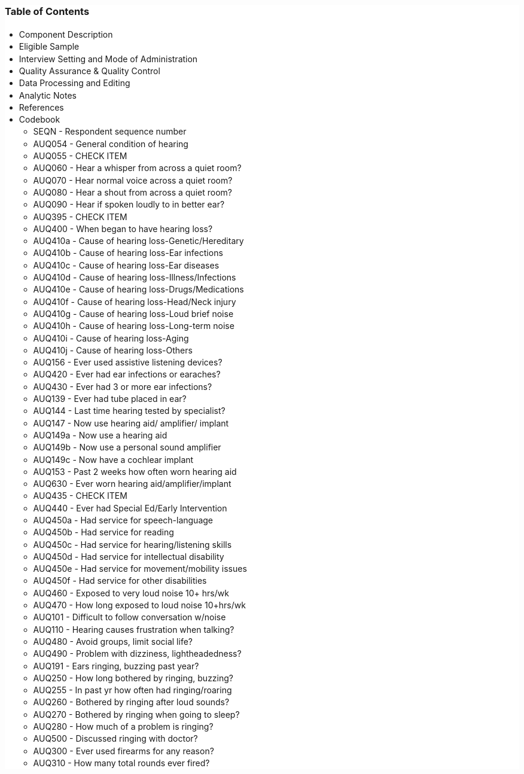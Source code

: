 ### Table of Contents

  * Component Description
  * Eligible Sample
  * Interview Setting and Mode of Administration
  * Quality Assurance & Quality Control
  * Data Processing and Editing
  * Analytic Notes
  * References
  * Codebook
    * SEQN - Respondent sequence number
    * AUQ054 - General condition of hearing
    * AUQ055 - CHECK ITEM
    * AUQ060 - Hear a whisper from across a quiet room?
    * AUQ070 - Hear normal voice across a quiet room?
    * AUQ080 - Hear a shout from across a quiet room?
    * AUQ090 - Hear if spoken loudly to in better ear?
    * AUQ395 - CHECK ITEM
    * AUQ400 - When began to have hearing loss?
    * AUQ410a - Cause of hearing loss-Genetic/Hereditary
    * AUQ410b - Cause of hearing loss-Ear infections
    * AUQ410c - Cause of hearing loss-Ear diseases
    * AUQ410d - Cause of hearing loss-Illness/Infections
    * AUQ410e - Cause of hearing loss-Drugs/Medications
    * AUQ410f - Cause of hearing loss-Head/Neck injury
    * AUQ410g - Cause of hearing loss-Loud brief noise
    * AUQ410h - Cause of hearing loss-Long-term noise
    * AUQ410i - Cause of hearing loss-Aging
    * AUQ410j - Cause of hearing loss-Others
    * AUQ156 - Ever used assistive listening devices?
    * AUQ420 - Ever had ear infections or earaches?
    * AUQ430 - Ever had 3 or more ear infections?
    * AUQ139 - Ever had tube placed in ear?
    * AUQ144 - Last time hearing tested by specialist?
    * AUQ147 - Now use hearing aid/ amplifier/ implant
    * AUQ149a - Now use a hearing aid
    * AUQ149b - Now use a personal sound amplifier
    * AUQ149c - Now have a cochlear implant
    * AUQ153 - Past 2 weeks how often worn hearing aid
    * AUQ630 - Ever worn hearing aid/amplifier/implant
    * AUQ435 - CHECK ITEM
    * AUQ440 - Ever had Special Ed/Early Intervention
    * AUQ450a - Had service for speech-language
    * AUQ450b - Had service for reading
    * AUQ450c - Had service for hearing/listening skills
    * AUQ450d - Had service for intellectual disability
    * AUQ450e - Had service for movement/mobility issues
    * AUQ450f - Had service for other disabilities
    * AUQ460 - Exposed to very loud noise 10+ hrs/wk
    * AUQ470 - How long exposed to loud noise 10+hrs/wk
    * AUQ101 - Difficult to follow conversation w/noise
    * AUQ110 - Hearing causes frustration when talking?
    * AUQ480 - Avoid groups, limit social life?
    * AUQ490 - Problem with dizziness, lightheadedness?
    * AUQ191 - Ears ringing, buzzing past year?
    * AUQ250 - How long bothered by ringing, buzzing?
    * AUQ255 - In past yr how often had ringing/roaring
    * AUQ260 - Bothered by ringing after loud sounds?
    * AUQ270 - Bothered by ringing when going to sleep?
    * AUQ280 - How much of a problem is ringing?
    * AUQ500 - Discussed ringing with doctor?
    * AUQ300 - Ever used firearms for any reason?
    * AUQ310 - How many total rounds ever fired?